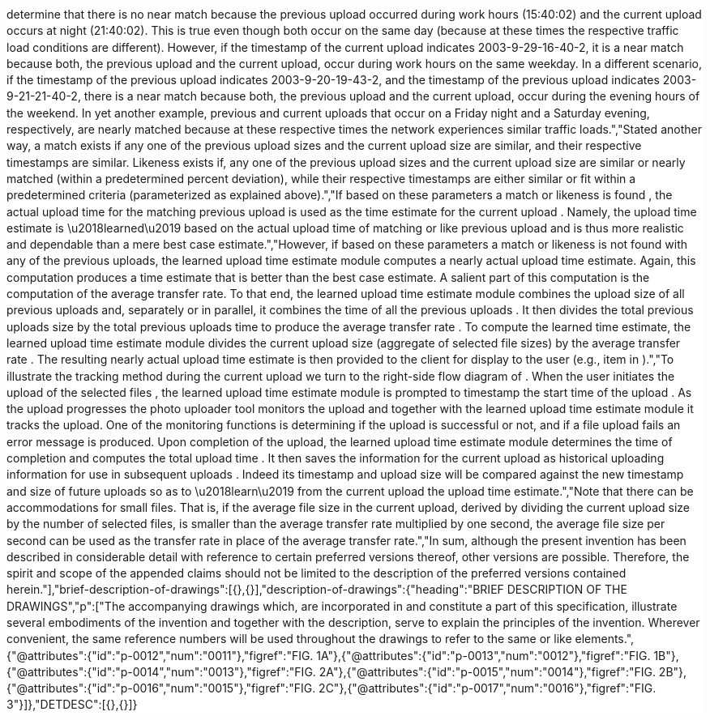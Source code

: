 determine that there is no near match because the previous upload occurred during work hours (15:40:02) and the current upload occurs at night (21:40:02). This is true even though both occur on the same day (because at these times the respective traffic load conditions are different). However, if the timestamp of the current upload indicates 2003-9-29-16-40-2, it is a near match because both, the previous upload and the current upload, occur during work hours on the same weekday. In a different scenario, if the timestamp of the previous upload indicates 2003-9-20-19-43-2, and the timestamp of the previous upload indicates 2003-9-21-21-40-2, there is a near match because both, the previous upload and the current upload, occur during the evening hours of the weekend. In yet another example, previous and current uploads that occur on a Friday night and a Saturday evening, respectively, are nearly matched because at these respective times the network experiences similar traffic loads.","Stated another way, a match exists if any one of the previous upload sizes and the current upload size are similar, and their respective timestamps are similar. Likeness exists if, any one of the previous upload sizes and the current upload size are similar or nearly matched (within a predetermined percent deviation), while their respective timestamps are either similar or fit within a predetermined criteria (parameterized as explained above).","If based on these parameters a match or likeness is found , the actual upload time for the matching previous upload is used as the time estimate for the current upload . Namely, the upload time estimate is \u2018learned\u2019 based on the actual upload time of matching or like previous upload and is thus more realistic and dependable than a mere best case estimate.","However, if based on these parameters a match or likeness is not found with any of the previous uploads, the learned upload time estimate module computes a nearly actual upload time estimate. Again, this computation produces a time estimate that is better than the best case estimate. A salient part of this computation is the computation of the average transfer rate. To that end, the learned upload time estimate module combines the upload size of all previous uploads and, separately or in parallel, it combines the time of all the previous uploads . It then divides the total previous uploads size by the total previous uploads time to produce the average transfer rate . To compute the learned time estimate, the learned upload time estimate module divides the current upload size (aggregate of selected file sizes) by the average transfer rate . The resulting nearly actual upload time estimate is then provided to the client for display to the user  (e.g., item  in ).","To illustrate the tracking method during the current upload we turn to the right-side flow diagram of . When the user initiates the upload of the selected files , the learned upload time estimate module is prompted to timestamp the start time of the upload . As the upload progresses  the photo uploader tool monitors the upload and together with the learned upload time estimate module it tracks the upload. One of the monitoring functions is determining if the upload is successful or not, and if a file upload fails an error message is produced. Upon completion of the upload, the learned upload time estimate module determines the time of completion  and computes the total upload time . It then saves the information for the current upload as historical uploading information for use in subsequent uploads . Indeed its timestamp and upload size will be compared against the new timestamp and size of future uploads so as to \u2018learn\u2019 from the current upload the upload time estimate.","Note that there can be accommodations for small files. That is, if the average file size in the current upload, derived by dividing the current upload size by the number of selected files, is smaller than the average transfer rate multiplied by one second, the average file size per second can be used as the transfer rate in place of the average transfer rate.","In sum, although the present invention has been described in considerable detail with reference to certain preferred versions thereof, other versions are possible. Therefore, the spirit and scope of the appended claims should not be limited to the description of the preferred versions contained herein."],"brief-description-of-drawings":[{},{}],"description-of-drawings":{"heading":"BRIEF DESCRIPTION OF THE DRAWINGS","p":["The accompanying drawings which, are incorporated in and constitute a part of this specification, illustrate several embodiments of the invention and together with the description, serve to explain the principles of the invention. Wherever convenient, the same reference numbers will be used throughout the drawings to refer to the same or like elements.",{"@attributes":{"id":"p-0012","num":"0011"},"figref":"FIG. 1A"},{"@attributes":{"id":"p-0013","num":"0012"},"figref":"FIG. 1B"},{"@attributes":{"id":"p-0014","num":"0013"},"figref":"FIG. 2A"},{"@attributes":{"id":"p-0015","num":"0014"},"figref":"FIG. 2B"},{"@attributes":{"id":"p-0016","num":"0015"},"figref":"FIG. 2C"},{"@attributes":{"id":"p-0017","num":"0016"},"figref":"FIG. 3"}]},"DETDESC":[{},{}]}
